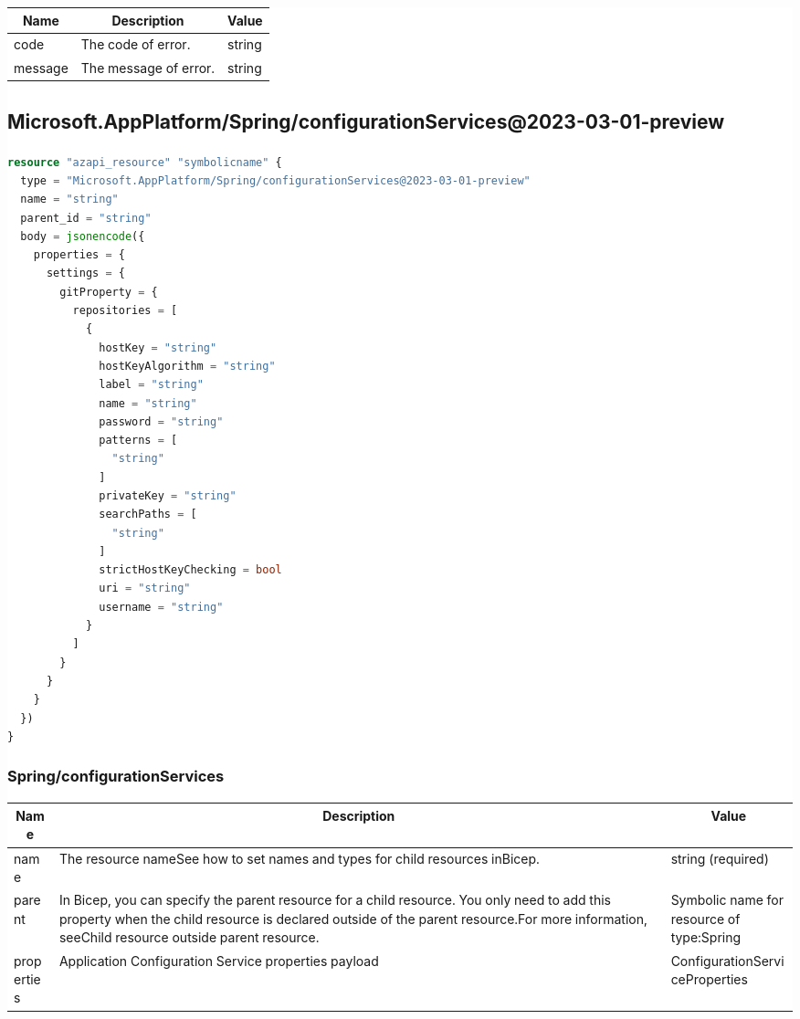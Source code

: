 | Name | Description | Value |
|-|-|-|
| code | The code of error. | string |
| message | The message of error. | string |
## Microsoft.AppPlatform/Spring/configurationServices@2023-03-01-preview

```terraform
resource "azapi_resource" "symbolicname" {
  type = "Microsoft.AppPlatform/Spring/configurationServices@2023-03-01-preview"
  name = "string"
  parent_id = "string"
  body = jsonencode({
    properties = {
      settings = {
        gitProperty = {
          repositories = [
            {
              hostKey = "string"
              hostKeyAlgorithm = "string"
              label = "string"
              name = "string"
              password = "string"
              patterns = [
                "string"
              ]
              privateKey = "string"
              searchPaths = [
                "string"
              ]
              strictHostKeyChecking = bool
              uri = "string"
              username = "string"
            }
          ]
        }
      }
    }
  })
}

```

### Spring/configurationServices

| Name | Description | Value |
|-|-|-|
| name | The resource nameSee how to set names and types for child resources inBicep. | string (required) |
| parent | In Bicep, you can specify the parent resource for a child resource. You only need to add this property when the child resource is declared outside of the parent resource.For more information, seeChild resource outside parent resource. | Symbolic name for resource of type:Spring |
| properties | Application Configuration Service properties payload | ConfigurationServiceProperties |
